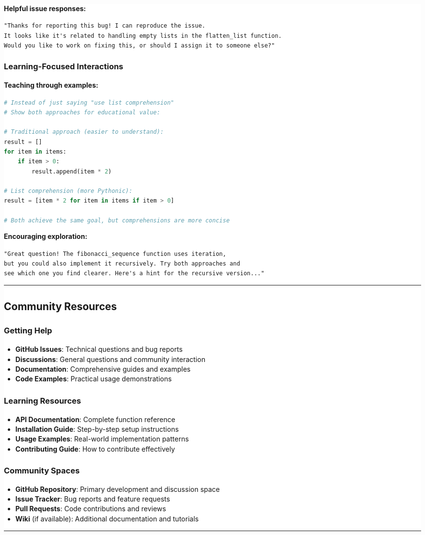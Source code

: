 **Helpful issue responses:**
```
"Thanks for reporting this bug! I can reproduce the issue. 
It looks like it's related to handling empty lists in the flatten_list function.
Would you like to work on fixing this, or should I assign it to someone else?"
```

### Learning-Focused Interactions

**Teaching through examples:**
```python
# Instead of just saying "use list comprehension"
# Show both approaches for educational value:

# Traditional approach (easier to understand):
result = []
for item in items:
    if item > 0:
        result.append(item * 2)

# List comprehension (more Pythonic):
result = [item * 2 for item in items if item > 0]

# Both achieve the same goal, but comprehensions are more concise
```

**Encouraging exploration:**
```
"Great question! The fibonacci_sequence function uses iteration, 
but you could also implement it recursively. Try both approaches and 
see which one you find clearer. Here's a hint for the recursive version..."
```

---

## Community Resources

### Getting Help
- **GitHub Issues**: Technical questions and bug reports
- **Discussions**: General questions and community interaction
- **Documentation**: Comprehensive guides and examples
- **Code Examples**: Practical usage demonstrations

### Learning Resources
- **API Documentation**: Complete function reference
- **Installation Guide**: Step-by-step setup instructions
- **Usage Examples**: Real-world implementation patterns
- **Contributing Guide**: How to contribute effectively

### Community Spaces
- **GitHub Repository**: Primary development and discussion space
- **Issue Tracker**: Bug reports and feature requests
- **Pull Requests**: Code contributions and reviews
- **Wiki** (if available): Additional documentation and tutorials

---